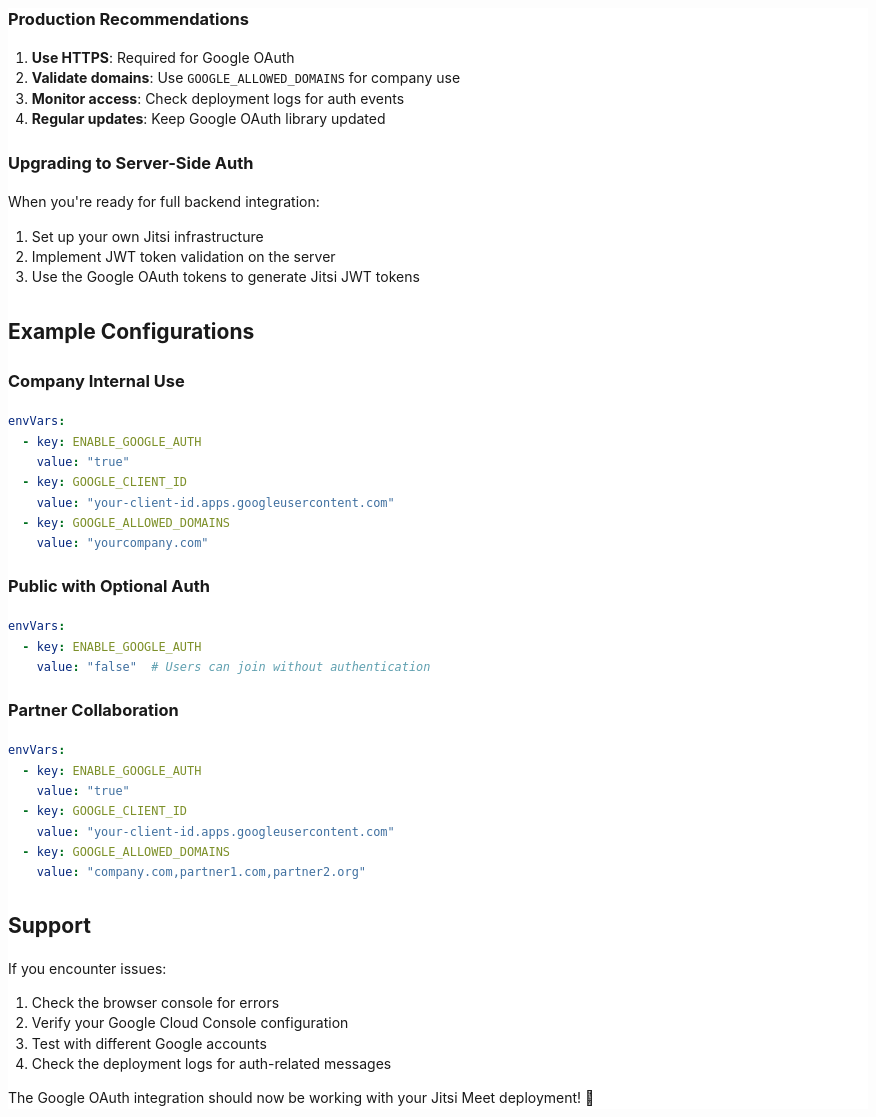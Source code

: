 ### Production Recommendations
1. **Use HTTPS**: Required for Google OAuth
2. **Validate domains**: Use `GOOGLE_ALLOWED_DOMAINS` for company use
3. **Monitor access**: Check deployment logs for auth events
4. **Regular updates**: Keep Google OAuth library updated

### Upgrading to Server-Side Auth
When you're ready for full backend integration:
1. Set up your own Jitsi infrastructure
2. Implement JWT token validation on the server
3. Use the Google OAuth tokens to generate Jitsi JWT tokens

## Example Configurations

### Company Internal Use
```yaml
envVars:
  - key: ENABLE_GOOGLE_AUTH
    value: "true"
  - key: GOOGLE_CLIENT_ID
    value: "your-client-id.apps.googleusercontent.com"
  - key: GOOGLE_ALLOWED_DOMAINS
    value: "yourcompany.com"
```

### Public with Optional Auth
```yaml
envVars:
  - key: ENABLE_GOOGLE_AUTH
    value: "false"  # Users can join without authentication
```

### Partner Collaboration
```yaml
envVars:
  - key: ENABLE_GOOGLE_AUTH
    value: "true"
  - key: GOOGLE_CLIENT_ID
    value: "your-client-id.apps.googleusercontent.com"
  - key: GOOGLE_ALLOWED_DOMAINS
    value: "company.com,partner1.com,partner2.org"
```

## Support

If you encounter issues:
1. Check the browser console for errors
2. Verify your Google Cloud Console configuration
3. Test with different Google accounts
4. Check the deployment logs for auth-related messages

The Google OAuth integration should now be working with your Jitsi Meet deployment! 🎉 